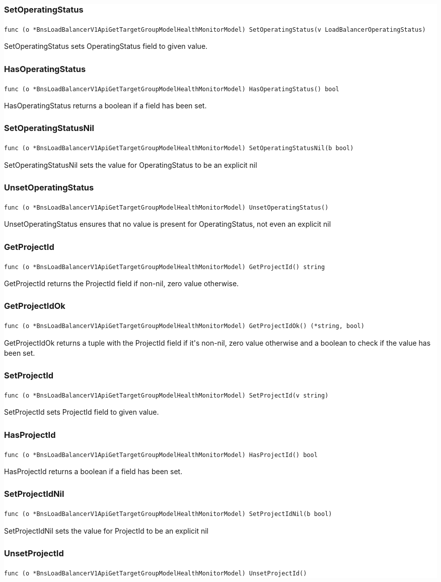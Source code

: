 ### SetOperatingStatus

`func (o *BnsLoadBalancerV1ApiGetTargetGroupModelHealthMonitorModel) SetOperatingStatus(v LoadBalancerOperatingStatus)`

SetOperatingStatus sets OperatingStatus field to given value.

### HasOperatingStatus

`func (o *BnsLoadBalancerV1ApiGetTargetGroupModelHealthMonitorModel) HasOperatingStatus() bool`

HasOperatingStatus returns a boolean if a field has been set.

### SetOperatingStatusNil

`func (o *BnsLoadBalancerV1ApiGetTargetGroupModelHealthMonitorModel) SetOperatingStatusNil(b bool)`

 SetOperatingStatusNil sets the value for OperatingStatus to be an explicit nil

### UnsetOperatingStatus
`func (o *BnsLoadBalancerV1ApiGetTargetGroupModelHealthMonitorModel) UnsetOperatingStatus()`

UnsetOperatingStatus ensures that no value is present for OperatingStatus, not even an explicit nil
### GetProjectId

`func (o *BnsLoadBalancerV1ApiGetTargetGroupModelHealthMonitorModel) GetProjectId() string`

GetProjectId returns the ProjectId field if non-nil, zero value otherwise.

### GetProjectIdOk

`func (o *BnsLoadBalancerV1ApiGetTargetGroupModelHealthMonitorModel) GetProjectIdOk() (*string, bool)`

GetProjectIdOk returns a tuple with the ProjectId field if it's non-nil, zero value otherwise
and a boolean to check if the value has been set.

### SetProjectId

`func (o *BnsLoadBalancerV1ApiGetTargetGroupModelHealthMonitorModel) SetProjectId(v string)`

SetProjectId sets ProjectId field to given value.

### HasProjectId

`func (o *BnsLoadBalancerV1ApiGetTargetGroupModelHealthMonitorModel) HasProjectId() bool`

HasProjectId returns a boolean if a field has been set.

### SetProjectIdNil

`func (o *BnsLoadBalancerV1ApiGetTargetGroupModelHealthMonitorModel) SetProjectIdNil(b bool)`

 SetProjectIdNil sets the value for ProjectId to be an explicit nil

### UnsetProjectId
`func (o *BnsLoadBalancerV1ApiGetTargetGroupModelHealthMonitorModel) UnsetProjectId()`
